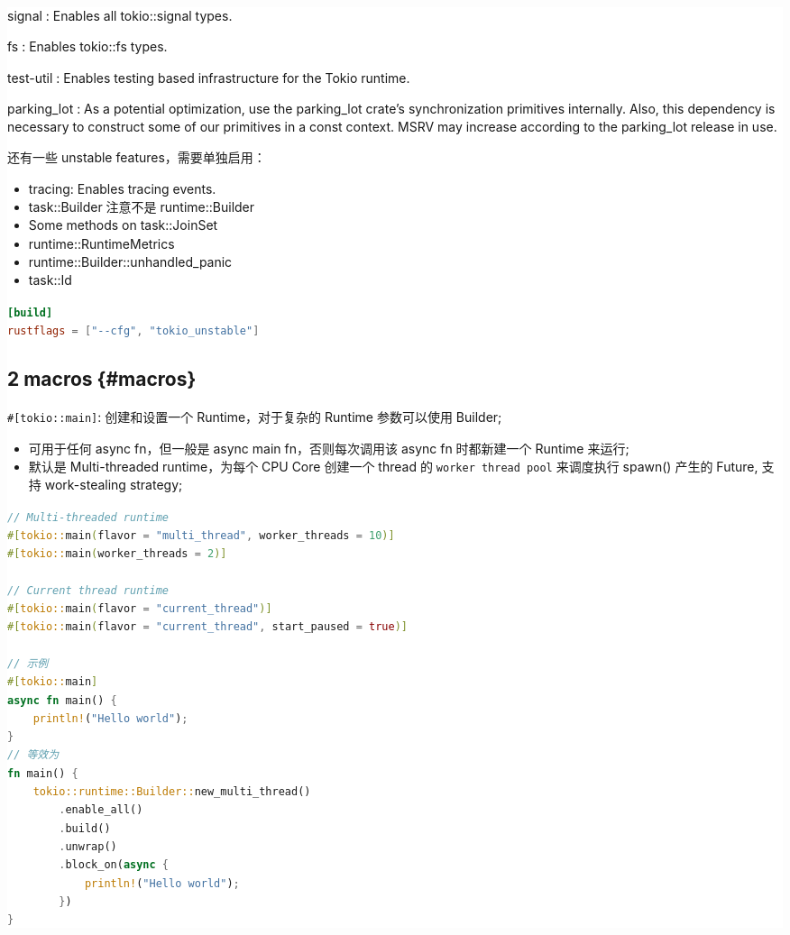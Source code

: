 signal
: Enables all tokio::signal types.

fs
: Enables tokio::fs types.

test-util
: Enables testing based infrastructure for the Tokio runtime.

parking_lot
: As a potential optimization, use the <span class="underline">parking_lot</span> crate’s synchronization
    primitives internally. Also, this dependency is necessary to construct some of our primitives in
    a const context. MSRV may increase according to the <span class="underline">parking_lot</span> release in use.

还有一些 unstable features，需要单独启用：

-   tracing: Enables tracing events.
-   task::Builder 注意不是 runtime::Builder
-   Some methods on task::JoinSet
-   runtime::RuntimeMetrics
-   runtime::Builder::unhandled_panic
-   task::Id



```toml
[build]
rustflags = ["--cfg", "tokio_unstable"]
```


## <span class="section-num">2</span> macros {#macros}

`#[tokio::main]`: 创建和设置一个 Runtime，对于复杂的 Runtime 参数可以使用 Builder;

-   可用于任何 async fn，但一般是 async main fn，否则每次调用该 async fn 时都新建一个 Runtime 来运行;
-   默认是 Multi-threaded runtime，为每个 CPU Core 创建一个 thread 的 `worker thread pool` 来调度执行
    spawn() 产生的 Future, 支持 work-stealing strategy;



```rust
// Multi-threaded runtime
#[tokio::main(flavor = "multi_thread", worker_threads = 10)]
#[tokio::main(worker_threads = 2)]

// Current thread runtime
#[tokio::main(flavor = "current_thread")]
#[tokio::main(flavor = "current_thread", start_paused = true)]

// 示例
#[tokio::main]
async fn main() {
    println!("Hello world");
}
// 等效为
fn main() {
    tokio::runtime::Builder::new_multi_thread()
        .enable_all()
        .build()
        .unwrap()
        .block_on(async {
            println!("Hello world");
        })
}
```
